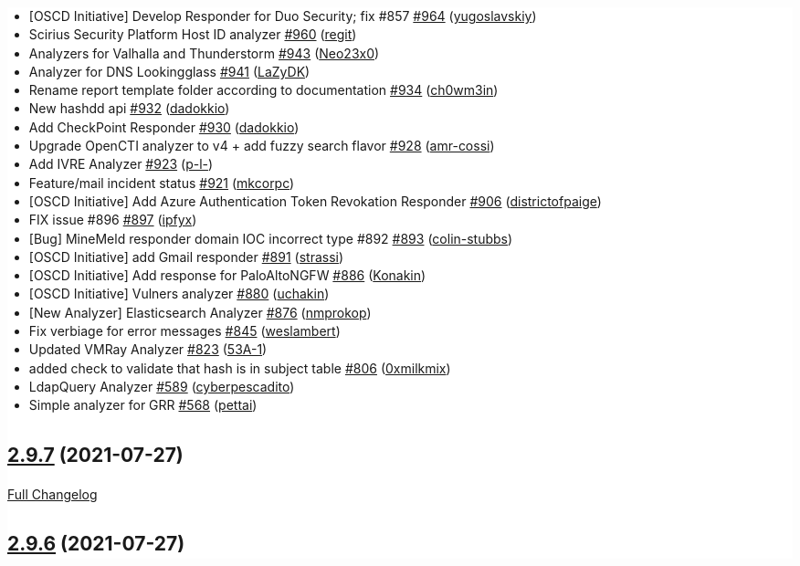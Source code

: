 - \[OSCD Initiative\] Develop Responder for Duo Security; fix \#857 [\#964](https://github.com/TheHive-Project/Cortex-Analyzers/pull/964) ([yugoslavskiy](https://github.com/yugoslavskiy))
- Scirius Security Platform Host ID analyzer [\#960](https://github.com/TheHive-Project/Cortex-Analyzers/pull/960) ([regit](https://github.com/regit))
- Analyzers for Valhalla and Thunderstorm [\#943](https://github.com/TheHive-Project/Cortex-Analyzers/pull/943) ([Neo23x0](https://github.com/Neo23x0))
- Analyzer for DNS Lookingglass [\#941](https://github.com/TheHive-Project/Cortex-Analyzers/pull/941) ([LaZyDK](https://github.com/LaZyDK))
- Rename report template folder according to documentation [\#934](https://github.com/TheHive-Project/Cortex-Analyzers/pull/934) ([ch0wm3in](https://github.com/ch0wm3in))
- New hashdd api [\#932](https://github.com/TheHive-Project/Cortex-Analyzers/pull/932) ([dadokkio](https://github.com/dadokkio))
- Add CheckPoint Responder [\#930](https://github.com/TheHive-Project/Cortex-Analyzers/pull/930) ([dadokkio](https://github.com/dadokkio))
- Upgrade OpenCTI analyzer to v4 + add fuzzy search flavor [\#928](https://github.com/TheHive-Project/Cortex-Analyzers/pull/928) ([amr-cossi](https://github.com/amr-cossi))
- Add IVRE Analyzer [\#923](https://github.com/TheHive-Project/Cortex-Analyzers/pull/923) ([p-l-](https://github.com/p-l-))
- Feature/mail incident status [\#921](https://github.com/TheHive-Project/Cortex-Analyzers/pull/921) ([mkcorpc](https://github.com/mkcorpc))
- \[OSCD Initiative\] Add Azure Authentication Token Revokation Responder [\#906](https://github.com/TheHive-Project/Cortex-Analyzers/pull/906) ([districtofpaige](https://github.com/districtofpaige))
- FIX issue \#896 [\#897](https://github.com/TheHive-Project/Cortex-Analyzers/pull/897) ([ipfyx](https://github.com/ipfyx))
- \[Bug\] MineMeld responder domain IOC incorrect type \#892 [\#893](https://github.com/TheHive-Project/Cortex-Analyzers/pull/893) ([colin-stubbs](https://github.com/colin-stubbs))
- \[OSCD Initiative\] add Gmail responder [\#891](https://github.com/TheHive-Project/Cortex-Analyzers/pull/891) ([strassi](https://github.com/strassi))
- \[OSCD Initiative\] Add response for PaloAltoNGFW [\#886](https://github.com/TheHive-Project/Cortex-Analyzers/pull/886) ([Konakin](https://github.com/Konakin))
- \[OSCD Initiative\] Vulners analyzer [\#880](https://github.com/TheHive-Project/Cortex-Analyzers/pull/880) ([uchakin](https://github.com/uchakin))
- \[New Analyzer\] Elasticsearch Analyzer [\#876](https://github.com/TheHive-Project/Cortex-Analyzers/pull/876) ([nmprokop](https://github.com/nmprokop))
- Fix verbiage for error messages [\#845](https://github.com/TheHive-Project/Cortex-Analyzers/pull/845) ([weslambert](https://github.com/weslambert))
- Updated VMRay Analyzer [\#823](https://github.com/TheHive-Project/Cortex-Analyzers/pull/823) ([53A-1](https://github.com/53A-1))
- added check to validate that hash is in subject table [\#806](https://github.com/TheHive-Project/Cortex-Analyzers/pull/806) ([0xmilkmix](https://github.com/0xmilkmix))
- LdapQuery Analyzer [\#589](https://github.com/TheHive-Project/Cortex-Analyzers/pull/589) ([cyberpescadito](https://github.com/cyberpescadito))
- Simple analyzer for GRR [\#568](https://github.com/TheHive-Project/Cortex-Analyzers/pull/568) ([pettai](https://github.com/pettai))

## [2.9.7](https://github.com/TheHive-Project/Cortex-Analyzers/tree/2.9.7) (2021-07-27)

[Full Changelog](https://github.com/TheHive-Project/Cortex-Analyzers/compare/2.9.6...2.9.7)

## [2.9.6](https://github.com/TheHive-Project/Cortex-Analyzers/tree/2.9.6) (2021-07-27)
